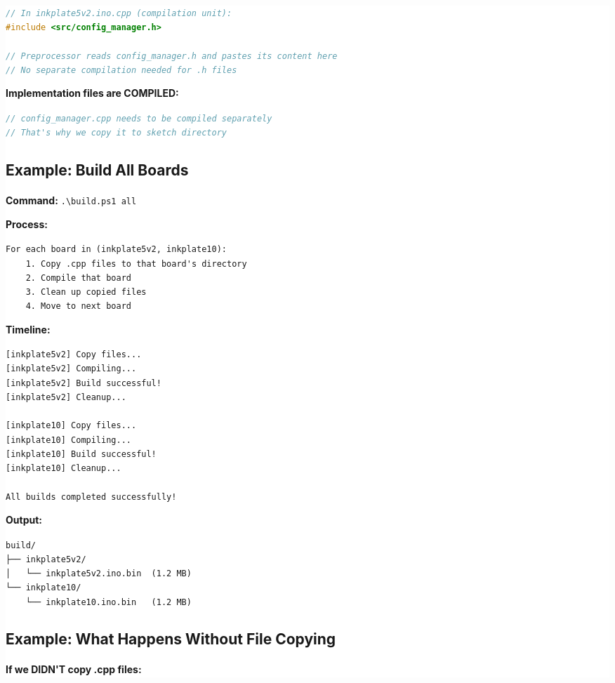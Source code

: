 ```cpp
// In inkplate5v2.ino.cpp (compilation unit):
#include <src/config_manager.h>

// Preprocessor reads config_manager.h and pastes its content here
// No separate compilation needed for .h files
```

**Implementation files are COMPILED:**

```cpp
// config_manager.cpp needs to be compiled separately
// That's why we copy it to sketch directory
```

## Example: Build All Boards

**Command:** `.\build.ps1 all`

**Process:**
```
For each board in (inkplate5v2, inkplate10):
    1. Copy .cpp files to that board's directory
    2. Compile that board
    3. Clean up copied files
    4. Move to next board
```

**Timeline:**
```
[inkplate5v2] Copy files...
[inkplate5v2] Compiling...
[inkplate5v2] Build successful!
[inkplate5v2] Cleanup...

[inkplate10] Copy files...
[inkplate10] Compiling...
[inkplate10] Build successful!
[inkplate10] Cleanup...

All builds completed successfully!
```

**Output:**
```
build/
├── inkplate5v2/
│   └── inkplate5v2.ino.bin  (1.2 MB)
└── inkplate10/
    └── inkplate10.ino.bin   (1.2 MB)
```

## Example: What Happens Without File Copying

**If we DIDN'T copy .cpp files:**
